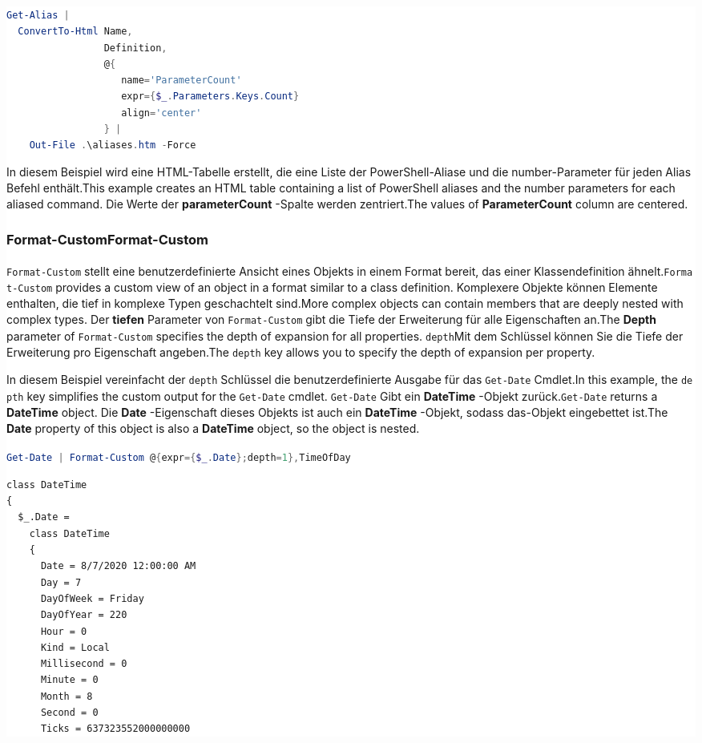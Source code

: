```powershell
Get-Alias |
  ConvertTo-Html Name,
                 Definition,
                 @{
                    name='ParameterCount'
                    expr={$_.Parameters.Keys.Count}
                    align='center'
                 } |
    Out-File .\aliases.htm -Force
```

<span data-ttu-id="85236-155">In diesem Beispiel wird eine HTML-Tabelle erstellt, die eine Liste der PowerShell-Aliase und die number-Parameter für jeden Alias Befehl enthält.</span><span class="sxs-lookup"><span data-stu-id="85236-155">This example creates an HTML table containing a list of PowerShell aliases and the number parameters for each aliased command.</span></span> <span data-ttu-id="85236-156">Die Werte der **parameterCount** -Spalte werden zentriert.</span><span class="sxs-lookup"><span data-stu-id="85236-156">The values of **ParameterCount** column are centered.</span></span>

### <a name="format-custom"></a><span data-ttu-id="85236-157">Format-Custom</span><span class="sxs-lookup"><span data-stu-id="85236-157">Format-Custom</span></span>

<span data-ttu-id="85236-158">`Format-Custom` stellt eine benutzerdefinierte Ansicht eines Objekts in einem Format bereit, das einer Klassendefinition ähnelt.</span><span class="sxs-lookup"><span data-stu-id="85236-158">`Format-Custom` provides a custom view of an object in a format similar to a class definition.</span></span> <span data-ttu-id="85236-159">Komplexere Objekte können Elemente enthalten, die tief in komplexe Typen geschachtelt sind.</span><span class="sxs-lookup"><span data-stu-id="85236-159">More complex objects can contain members that are deeply nested with complex types.</span></span> <span data-ttu-id="85236-160">Der **tiefen** Parameter von `Format-Custom` gibt die Tiefe der Erweiterung für alle Eigenschaften an.</span><span class="sxs-lookup"><span data-stu-id="85236-160">The **Depth** parameter of `Format-Custom` specifies the depth of expansion for all properties.</span></span> <span data-ttu-id="85236-161">`depth`Mit dem Schlüssel können Sie die Tiefe der Erweiterung pro Eigenschaft angeben.</span><span class="sxs-lookup"><span data-stu-id="85236-161">The `depth` key allows you to specify the depth of expansion per property.</span></span>

<span data-ttu-id="85236-162">In diesem Beispiel vereinfacht der `depth` Schlüssel die benutzerdefinierte Ausgabe für das `Get-Date` Cmdlet.</span><span class="sxs-lookup"><span data-stu-id="85236-162">In this example, the `depth` key simplifies the custom output for the `Get-Date` cmdlet.</span></span> <span data-ttu-id="85236-163">`Get-Date` Gibt ein **DateTime** -Objekt zurück.</span><span class="sxs-lookup"><span data-stu-id="85236-163">`Get-Date` returns a **DateTime** object.</span></span> <span data-ttu-id="85236-164">Die **Date** -Eigenschaft dieses Objekts ist auch ein **DateTime** -Objekt, sodass das-Objekt eingebettet ist.</span><span class="sxs-lookup"><span data-stu-id="85236-164">The **Date** property of this object is also a **DateTime** object, so the object is nested.</span></span>

```powershell
Get-Date | Format-Custom @{expr={$_.Date};depth=1},TimeOfDay
```

```Output
class DateTime
{
  $_.Date =
    class DateTime
    {
      Date = 8/7/2020 12:00:00 AM
      Day = 7
      DayOfWeek = Friday
      DayOfYear = 220
      Hour = 0
      Kind = Local
      Millisecond = 0
      Minute = 0
      Month = 8
      Second = 0
      Ticks = 637323552000000000
```